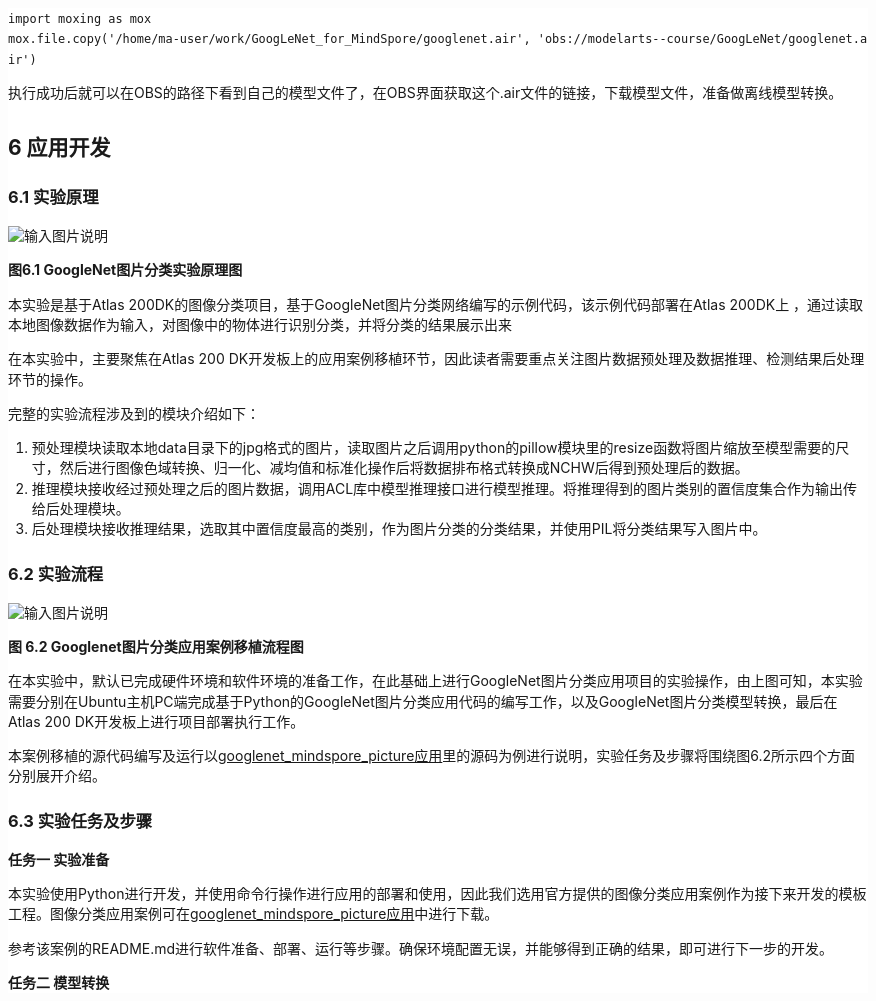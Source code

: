 ```
import moxing as mox
mox.file.copy('/home/ma-user/work/GoogLeNet_for_MindSpore/googlenet.air', 'obs://modelarts--course/GoogLeNet/googlenet.air')
```

执行成功后就可以在OBS的路径下看到自己的模型文件了，在OBS界面获取这个.air文件的链接，下载模型文件，准备做离线模型转换。



## 6 应用开发

### 6.1 实验原理


![输入图片说明](https://images.gitee.com/uploads/images/2021/0608/173918_bda62427_5400693.png "7c6859b3b3626a6097d17a481baf436.png")


**图6.1 GoogleNet图片分类实验原理图** 

本实验是基于Atlas 200DK的图像分类项目，基于GoogleNet图片分类网络编写的示例代码，该示例代码部署在Atlas 200DK上 ，通过读取本地图像数据作为输入，对图像中的物体进行识别分类，并将分类的结果展示出来

在本实验中，主要聚焦在Atlas 200 DK开发板上的应用案例移植环节，因此读者需要重点关注图片数据预处理及数据推理、检测结果后处理环节的操作。

完整的实验流程涉及到的模块介绍如下：

1. 预处理模块读取本地data目录下的jpg格式的图片，读取图片之后调用python的pillow模块里的resize函数将图片缩放至模型需要的尺寸，然后进行图像色域转换、归一化、减均值和标准化操作后将数据排布格式转换成NCHW后得到预处理后的数据。
2. 推理模块接收经过预处理之后的图片数据，调用ACL库中模型推理接口进行模型推理。将推理得到的图片类别的置信度集合作为输出传给后处理模块。
3. 后处理模块接收推理结果，选取其中置信度最高的类别，作为图片分类的分类结果，并使用PIL将分类结果写入图片中。

### 6.2 实验流程


![输入图片说明](https://images.gitee.com/uploads/images/2021/0608/174740_7b3426b1_5400693.png "8969dff692690867d29e535570c638d.png")


 **图 6.2 Googlenet图片分类应用案例移植流程图** 

在本实验中，默认已完成硬件环境和软件环境的准备工作，在此基础上进行GoogleNet图片分类应用项目的实验操作，由上图可知，本实验需要分别在Ubuntu主机PC端完成基于Python的GoogleNet图片分类应用代码的编写工作，以及GoogleNet图片分类模型转换，最后在Atlas 200 DK开发板上进行项目部署执行工作。

本案例移植的源代码编写及运行以[googlenet_mindspore_picture应用](https://gitee.com/ascend/samples/tree/master/python/level2_simple_inference/1_classification/googlenet_mindspore_picture)里的源码为例进行说明，实验任务及步骤将围绕图6.2所示四个方面分别展开介绍。

### 6.3 实验任务及步骤

 **任务一 实验准备** 

本实验使用Python进行开发，并使用命令行操作进行应用的部署和使用，因此我们选用官方提供的图像分类应用案例作为接下来开发的模板工程。图像分类应用案例可在[googlenet_mindspore_picture应用](https://gitee.com/ascend/samples/tree/master/python/level2_simple_inference/1_classification/googlenet_mindspore_picture)中进行下载。

参考该案例的README.md进行软件准备、部署、运行等步骤。确保环境配置无误，并能够得到正确的结果，即可进行下一步的开发。

 **任务二 模型转换** 
